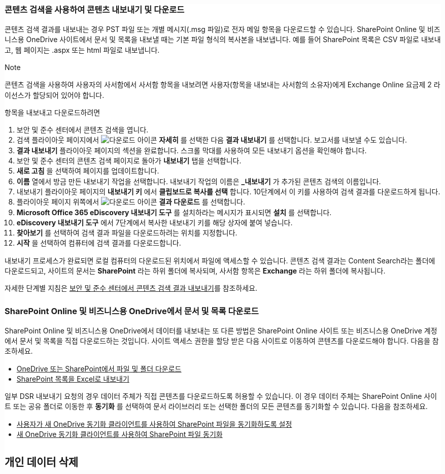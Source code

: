 ### <a name="export-and-download-content-using-content-search"></a>콘텐츠 검색을 사용하여 콘텐츠 내보내기 및 다운로드

콘텐츠 검색 결과를 내보내는 경우 PST 파일 또는 개별 메시지(.msg 파일)로 전자 메일 항목을 다운로드할 수 있습니다. SharePoint Online 및 비즈니스용 OneDrive 사이트에서 문서 및 목록을 내보낼 때는 기본 파일 형식의 복사본을 내보냅니다. 예를 들어 SharePoint 목록은 CSV 파일로 내보내고, 웹 페이지는 .aspx 또는 html 파일로 내보냅니다.

> [!NOTE]
> 콘텐츠 검색을 사용하여 사용자의 사서함에서 사서함 항목을 내보려면 사용자(항목을 내보내는 사서함의 소유자)에게 Exchange Online 요금제 2 라이선스가 할당되어 있어야 합니다. 

항목을 내보내고 다운로드하려면

1. 보안 및 준수 센터에서 콘텐츠 검색을 엽니다.
2. 검색 플라이아웃 페이지에서 ![다운로드 아이콘](../media/o365-dsr_image21.png) **자세히** 를 선택한 다음 **결과 내보내기** 를 선택합니다. 보고서를 내보낼 수도 있습니다.
3. **결과 내보내기** 플라이아웃 페이지의 섹션을 완료합니다. 스크롤 막대를 사용하여 모든 내보내기 옵션을 확인해야 합니다.
4. 보안 및 준수 센터의 콘텐츠 검색 페이지로 돌아가 **내보내기** 탭을 선택합니다.
5. **새로 고침** 을 선택하여 페이지를 업데이트합니다.
6. **이름** 열에서 방금 만든 내보내기 작업을 선택합니다. 내보내기 작업의 이름은 **\_내보내기** 가 추가된 콘텐츠 검색의 이름입니다.
7. 내보내기 플라이아웃 페이지의 **내보내기 키** 에서 **클립보드로 복사를 선택** 합니다. 10단계에서 이 키를 사용하여 검색 결과를 다운로드하게 됩니다.
8. 플라이아웃 페이지 위쪽에서 ![다운로드 아이콘](../media/o365-dsr_image21.png) **결과 다운로드** 를 선택합니다.
9. **Microsoft Office 365 eDiscovery 내보내기 도구** 를 설치하라는 메시지가 표시되면 **설치** 를 선택합니다.
10. **eDiscovery 내보내기 도구** 에서 7단계에서 복사한 내보내기 키를 해당 상자에 붙여 넣습니다.
11. **찾아보기** 를 선택하여 검색 결과 파일을 다운로드하려는 위치를 지정합니다.
12. **시작** 을 선택하여 컴퓨터에 검색 결과를 다운로드합니다.

내보내기 프로세스가 완료되면 로컬 컴퓨터의 다운로드된 위치에서 파일에 액세스할 수 있습니다. 콘텐츠 검색 결과는 Content Search라는 폴더에 다운로드되고, 사이트의 문서는 **SharePoint** 라는 하위 폴더에 복사되며, 사서함 항목은 **Exchange** 라는 하위 폴더에 복사됩니다.

자세한 단계별 지침은 [보안 및 준수 센터에서 콘텐츠 검색 결과 내보내기](/microsoft-365/compliance/export-search-results)를 참조하세요.

### <a name="downloading-documents-and-lists-from-sharepoint-online-and-onedrive-for-business"></a>SharePoint Online 및 비즈니스용 OneDrive에서 문서 및 목록 다운로드

SharePoint Online 및 비즈니스용 OneDrive에서 데이터를 내보내는 또 다른 방법은 SharePoint Online 사이트 또는 비즈니스용 OneDrive 계정에서 문서 및 목록을 직접 다운로드하는 것입니다. 사이트 액세스 권한을 할당 받은 다음 사이트로 이동하여 콘텐츠를 다운로드해야 합니다. 다음을 참조하세요.

- [OneDrive 또는 SharePoint에서 파일 및 폴더 다운로드](https://support.office.com/article/download-files-and-folders-from-onedrive-or-sharepoint-5c7397b7-19c7-4893-84fe-d02e8fa5df05)
- [SharePoint 목록을 Excel로 내보내기](https://support.office.com/article/export-to-excel-from-sharepoint-bfb2ea48-6118-4fa9-abb6-cced9424e5d9)

일부 DSR 내보내기 요청의 경우 데이터 주체가 직접 콘텐츠를 다운로드하도록 허용할 수 있습니다. 이 경우 데이터 주체는 SharePoint Online 사이트 또는 공유 폴더로 이동한 후 **동기화** 를 선택하여 문서 라이브러리 또는 선택한 폴더의 모든 콘텐츠를 동기화할 수 있습니다. 다음을 참조하세요.

- [사용자가 새 OneDrive 동기화 클라이언트를 사용하여 SharePoint 파일을 동기화하도록 설정](/sharepoint/let-users-use-new-onedrive-sync-client)
- [새 OneDrive 동기화 클라이언트를 사용하여 SharePoint 파일 동기화](https://support.office.com/article/sync-sharepoint-files-with-the-new-onedrive-sync-client-6de9ede8-5b6e-4503-80b2-6190f3354a88)

## <a name="deleting-personal-data"></a>개인 데이터 삭제
